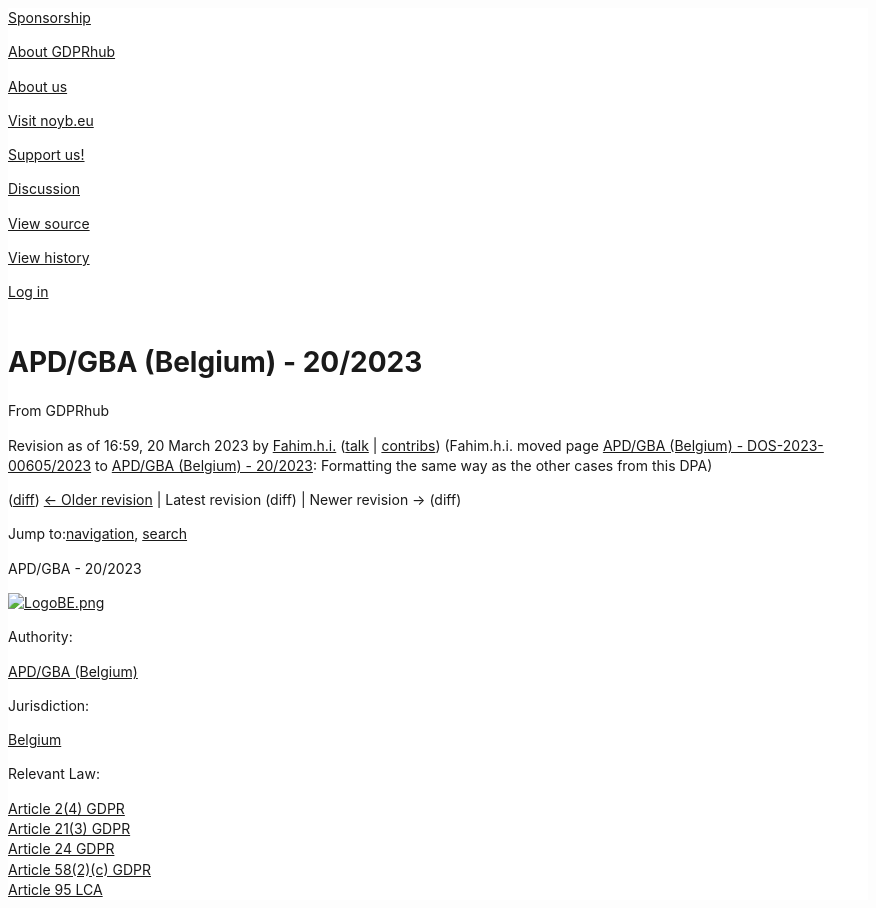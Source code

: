 [Sponsorship](/index.php?title=GDPRhub_Sponsorship)

[About GDPRhub](#)

[About us](/index.php?title=About_GDPRhub)

[Visit noyb.eu](https://www.noyb.eu)

[Support us!](https://www.noyb.eu/support)

[](# "Page tools")

[Discussion](/index.php?title=Talk:APD/GBA_\(Belgium\)_-_20/2023&action=edit&redlink=1 "Discussion about the content page (page does not exist) [t]")

[View source](/index.php?title=APD/GBA_\(Belgium\)_-_20/2023&action=edit "This page is protected.
You can view its source [e]")

[View history](/index.php?title=APD/GBA_\(Belgium\)_-_20/2023&action=history "Past revisions of this page [h]")

[](# "You are not logged in.")

[Log in](/index.php?title=Special:UserLogin&returnto=APD%2FGBA+%28Belgium%29+-+20%2F2023&returntoquery=oldid%3D31748 "You are encouraged to log in; however, it is not mandatory [o]")

# APD/GBA (Belgium) - 20/2023

From GDPRhub

Revision as of 16:59, 20 March 2023 by [Fahim.h.i.](/index.php?title=User:Fahim.h.i.&action=edit&redlink=1 "User:Fahim.h.i. (page does not exist)") ([talk](/index.php?title=User_talk:Fahim.h.i.&action=edit&redlink=1 "User talk:Fahim.h.i. (page does not exist)") | [contribs](/index.php?title=Special:Contributions/Fahim.h.i. "Special:Contributions/Fahim.h.i.")) (Fahim.h.i. moved page [APD/GBA (Belgium) - DOS-2023-00605/2023](/index.php?title=APD/GBA_\(Belgium\)_-_DOS-2023-00605/2023 "APD/GBA (Belgium) - DOS-2023-00605/2023") to [APD/GBA (Belgium) - 20/2023](/index.php?title=APD/GBA_\(Belgium\)_-_20/2023 "APD/GBA (Belgium) - 20/2023"): Formatting the same way as the other cases from this DPA)

([diff](/index.php?title=APD/GBA_\(Belgium\)_-_20/2023&diff=prev&oldid=31748 "APD/GBA (Belgium) - 20/2023")) [← Older revision](/index.php?title=APD/GBA_\(Belgium\)_-_20/2023&direction=prev&oldid=31748 "APD/GBA (Belgium) - 20/2023") | Latest revision (diff) | Newer revision → (diff)

Jump to:[navigation](#mw-navigation), [search](#p-search)

APD/GBA - 20/2023

[![LogoBE.png](/images/thumb/4/44/LogoBE.png/250px-LogoBE.png)](/index.php?title=File:LogoBE.png)

Authority:

[APD/GBA (Belgium)](/index.php?title=APD/GBA_\(Belgium\) "APD/GBA (Belgium)")

Jurisdiction:

[Belgium](/index.php?title=Category:Belgium "Category:Belgium")

Relevant Law:

[Article 2(4) GDPR](/index.php?title=Article_2_GDPR#4 "Article 2 GDPR")  
[Article 21(3) GDPR](/index.php?title=Article_21_GDPR#3 "Article 21 GDPR")  
[Article 24 GDPR](/index.php?title=Article_24_GDPR "Article 24 GDPR")  
[Article 58(2)(c) GDPR](/index.php?title=Article_58_GDPR#2c "Article 58 GDPR")  
[Article 95 LCA](https://www.ejustice.just.fgov.be/eli/wet/2017/12/03/2017031916/staatsblad)
